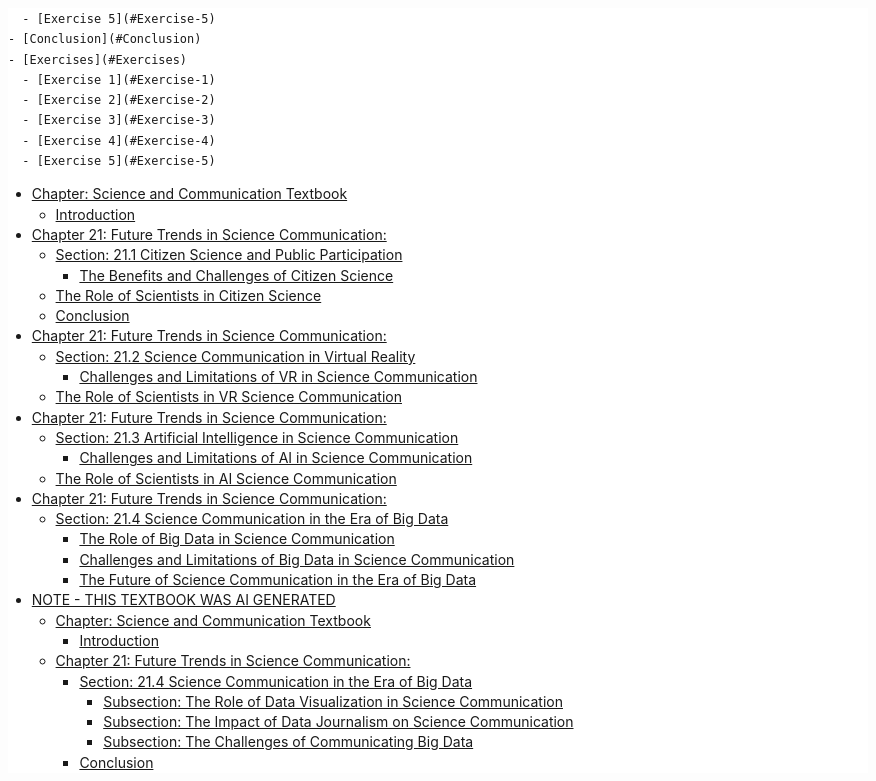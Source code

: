       - [Exercise 5](#Exercise-5)
    - [Conclusion](#Conclusion)
    - [Exercises](#Exercises)
      - [Exercise 1](#Exercise-1)
      - [Exercise 2](#Exercise-2)
      - [Exercise 3](#Exercise-3)
      - [Exercise 4](#Exercise-4)
      - [Exercise 5](#Exercise-5)
  - [Chapter: Science and Communication Textbook](#Chapter:-Science-and-Communication-Textbook)
    - [Introduction](#Introduction)
  - [Chapter 21: Future Trends in Science Communication:](#Chapter-21:-Future-Trends-in-Science-Communication:)
    - [Section: 21.1 Citizen Science and Public Participation](#Section:-21.1-Citizen-Science-and-Public-Participation)
      - [The Benefits and Challenges of Citizen Science](#The-Benefits-and-Challenges-of-Citizen-Science)
    - [The Role of Scientists in Citizen Science](#The-Role-of-Scientists-in-Citizen-Science)
    - [Conclusion](#Conclusion)
  - [Chapter 21: Future Trends in Science Communication:](#Chapter-21:-Future-Trends-in-Science-Communication:)
    - [Section: 21.2 Science Communication in Virtual Reality](#Section:-21.2-Science-Communication-in-Virtual-Reality)
      - [Challenges and Limitations of VR in Science Communication](#Challenges-and-Limitations-of-VR-in-Science-Communication)
    - [The Role of Scientists in VR Science Communication](#The-Role-of-Scientists-in-VR-Science-Communication)
  - [Chapter 21: Future Trends in Science Communication:](#Chapter-21:-Future-Trends-in-Science-Communication:)
    - [Section: 21.3 Artificial Intelligence in Science Communication](#Section:-21.3-Artificial-Intelligence-in-Science-Communication)
      - [Challenges and Limitations of AI in Science Communication](#Challenges-and-Limitations-of-AI-in-Science-Communication)
    - [The Role of Scientists in AI Science Communication](#The-Role-of-Scientists-in-AI-Science-Communication)
  - [Chapter 21: Future Trends in Science Communication:](#Chapter-21:-Future-Trends-in-Science-Communication:)
    - [Section: 21.4 Science Communication in the Era of Big Data](#Section:-21.4-Science-Communication-in-the-Era-of-Big-Data)
      - [The Role of Big Data in Science Communication](#The-Role-of-Big-Data-in-Science-Communication)
      - [Challenges and Limitations of Big Data in Science Communication](#Challenges-and-Limitations-of-Big-Data-in-Science-Communication)
      - [The Future of Science Communication in the Era of Big Data](#The-Future-of-Science-Communication-in-the-Era-of-Big-Data)
- [NOTE - THIS TEXTBOOK WAS AI GENERATED](#NOTE---THIS-TEXTBOOK-WAS-AI-GENERATED)
  - [Chapter: Science and Communication Textbook](#Chapter:-Science-and-Communication-Textbook)
    - [Introduction](#Introduction)
  - [Chapter 21: Future Trends in Science Communication:](#Chapter-21:-Future-Trends-in-Science-Communication:)
    - [Section: 21.4 Science Communication in the Era of Big Data](#Section:-21.4-Science-Communication-in-the-Era-of-Big-Data)
      - [Subsection: The Role of Data Visualization in Science Communication](#Subsection:-The-Role-of-Data-Visualization-in-Science-Communication)
      - [Subsection: The Impact of Data Journalism on Science Communication](#Subsection:-The-Impact-of-Data-Journalism-on-Science-Communication)
      - [Subsection: The Challenges of Communicating Big Data](#Subsection:-The-Challenges-of-Communicating-Big-Data)
    - [Conclusion](#Conclusion)

